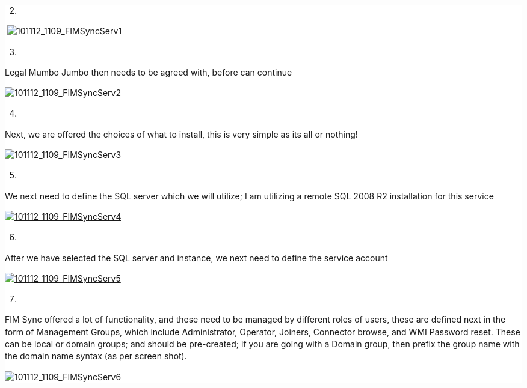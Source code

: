 
	
  2. 


 [![101112_1109_FIMSyncServ1](http://blogstorage.damianflynn.com/wordpress/2012/10/101112_1109_FIMSyncServ1-300x226.png)](http://blogstorage.damianflynn.com/wordpress/2012/10/101112_1109_FIMSyncServ1.png)


	
  3. 


Legal Mumbo Jumbo then needs to be agreed with, before can continue


[![101112_1109_FIMSyncServ2](http://blogstorage.damianflynn.com/wordpress/2012/10/101112_1109_FIMSyncServ2-300x226.png)](http://blogstorage.damianflynn.com/wordpress/2012/10/101112_1109_FIMSyncServ2.png)

	
  4. 


Next, we are offered the choices of what to install, this is very simple as its all or nothing!


[![101112_1109_FIMSyncServ3](http://blogstorage.damianflynn.com/wordpress/2012/10/101112_1109_FIMSyncServ3-300x226.png)](http://blogstorage.damianflynn.com/wordpress/2012/10/101112_1109_FIMSyncServ3.png)

	
  5. 


We next need to define the SQL server which we will utilize; I am utilizing a remote SQL 2008 R2 installation for this service


[![101112_1109_FIMSyncServ4](http://blogstorage.damianflynn.com/wordpress/2012/10/101112_1109_FIMSyncServ4-300x226.png)](http://blogstorage.damianflynn.com/wordpress/2012/10/101112_1109_FIMSyncServ4.png)

	
  6. 


After we have selected the SQL server and instance, we next need to define the service account


[![101112_1109_FIMSyncServ5](http://blogstorage.damianflynn.com/wordpress/2012/10/101112_1109_FIMSyncServ5-300x226.png)](http://blogstorage.damianflynn.com/wordpress/2012/10/101112_1109_FIMSyncServ5.png)

	
  7. 


FIM Sync offered a lot of functionality, and these need to be managed by different roles of users, these are defined next in the form of Management Groups, which include Administrator, Operator, Joiners, Connector browse, and WMI Password reset. These can be local or domain groups; and should be pre-created; if you are going with a Domain group, then prefix the group name with the domain name syntax (as per screen shot).


[![101112_1109_FIMSyncServ6](http://blogstorage.damianflynn.com/wordpress/2012/10/101112_1109_FIMSyncServ6-300x226.png)](http://blogstorage.damianflynn.com/wordpress/2012/10/101112_1109_FIMSyncServ6.png)
